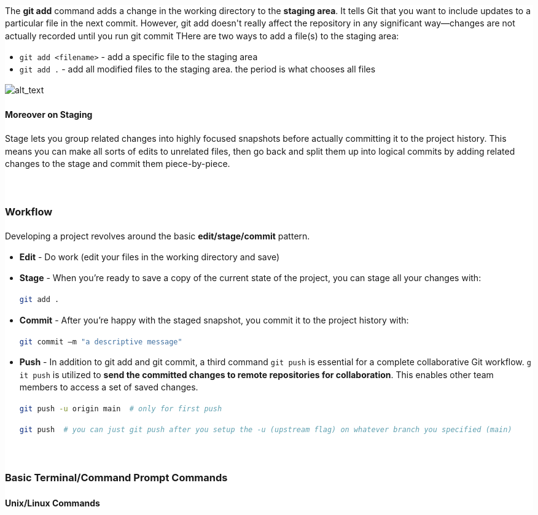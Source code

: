 The **git add** command adds a change in the working directory to the **staging area**. It tells Git that you want to include updates to a particular file in the next commit. However, git add doesn't really affect the repository in any significant way—changes are not actually recorded until you run git commit THere are two ways to add a file(s) to the staging area:

- `git add <filename>` - add a specific file to the staging area
- `git add .` - add all modified files to the staging area. the period is what chooses all files

![alt_text](/assets/images/lectures/git/git-intro3.png)

#### Moreover on Staging

Stage lets you group related changes into highly focused snapshots before actually committing it to the project history. This means you can make all sorts of edits to unrelated files, then go back and split them up into logical commits by adding related changes to the stage and commit them piece-by-piece.

<br>

### Workflow

Developing a project revolves around the basic **edit/stage/commit** pattern.

- **Edit** - Do work (edit your files in the working directory and save)

- **Stage** - When you’re ready to save a copy of the current state of the project, you can stage all your changes with:

  ```bash
  git add .
  ```

- **Commit** - After you’re happy with the staged snapshot, you commit it to the project history with:

  ```bash
  git commit –m "a descriptive message"
  ```

- **Push** - In addition to git add and git commit, a third command `git push` is essential for a complete collaborative Git workflow. `git push` is utilized to **send the committed changes to remote repositories for collaboration**. This enables other team members to access a set of saved changes.

  ```bash
  git push -u origin main  # only for first push
  ```

  ```bash
  git push  # you can just git push after you setup the -u (upstream flag) on whatever branch you specified (main)
  ```

<br>

### Basic Terminal/Command Prompt Commands

#### Unix/Linux Commands
